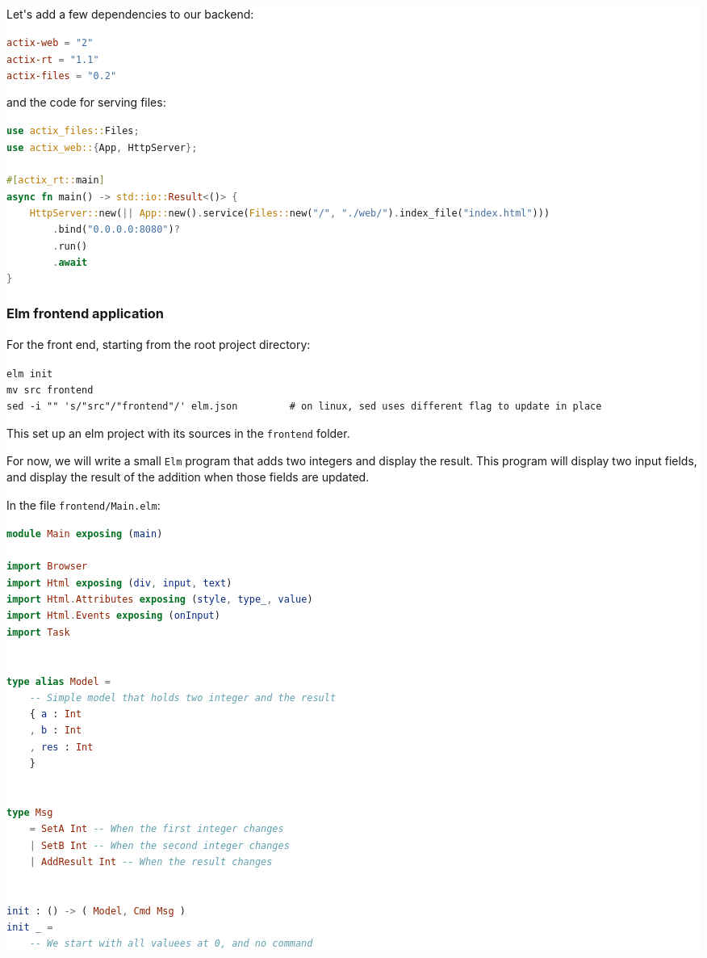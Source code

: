 Let's add a few dependencies to our backend:

```toml
actix-web = "2"
actix-rt = "1.1"
actix-files = "0.2"
```

and the code for serving files:

```rust
use actix_files::Files;
use actix_web::{App, HttpServer};

#[actix_rt::main]
async fn main() -> std::io::Result<()> {
    HttpServer::new(|| App::new().service(Files::new("/", "./web/").index_file("index.html")))
        .bind("0.0.0.0:8080")?
        .run()
        .await
}
```

### Elm frontend application

For the front end, starting from the root project directory:

```shell
elm init
mv src frontend
sed -i "" 's/"src"/"frontend"/' elm.json         # on linux, sed uses different flag to update in place
```
This set up an elm project with its sources in the `frontend` folder.

For now, we will write a small `Elm` program that adds two integers and display the result. This program will display
two input fields, and display the result of the addition when those fields are updated.

In the file `frontend/Main.elm`:

```elm
module Main exposing (main)

import Browser
import Html exposing (div, input, text)
import Html.Attributes exposing (style, type_, value)
import Html.Events exposing (onInput)
import Task


type alias Model =
    -- Simple model that holds two integer and the result
    { a : Int
    , b : Int
    , res : Int
    }


type Msg
    = SetA Int -- When the first integer changes
    | SetB Int -- When the second integer changes
    | AddResult Int -- When the result changes


init : () -> ( Model, Cmd Msg )
init _ =
    -- We start with all valuees at 0, and no command
```